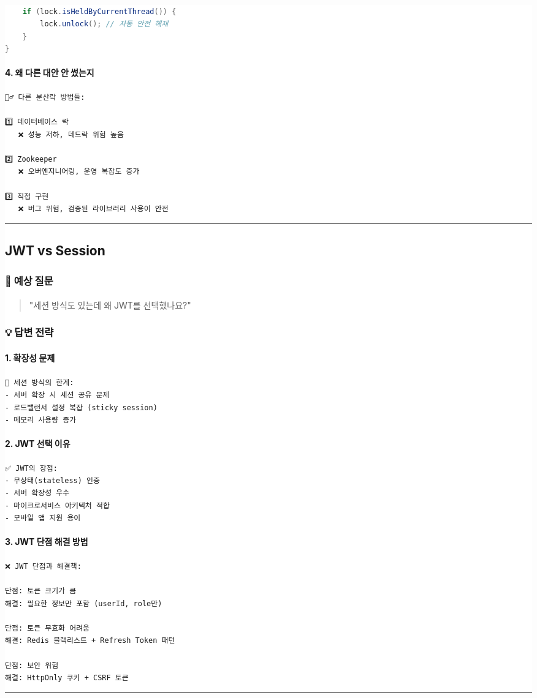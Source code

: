 ```java
    if (lock.isHeldByCurrentThread()) {
        lock.unlock(); // 자동 안전 해제
    }
}
```

#### **4. 왜 다른 대안 안 썼는지**
```
🤷♂️ 다른 분산락 방법들:

1️⃣ 데이터베이스 락
   ❌ 성능 저하, 데드락 위험 높음
   
2️⃣ Zookeeper
   ❌ 오버엔지니어링, 운영 복잡도 증가
   
3️⃣ 직접 구현
   ❌ 버그 위험, 검증된 라이브러리 사용이 안전
```

---

## JWT vs Session

### 🤔 **예상 질문**
> "세션 방식도 있는데 왜 JWT를 선택했나요?"

### 💡 **답변 전략**

#### **1. 확장성 문제**
```
🚨 세션 방식의 한계:
- 서버 확장 시 세션 공유 문제
- 로드밸런서 설정 복잡 (sticky session)
- 메모리 사용량 증가
```

#### **2. JWT 선택 이유**
```
✅ JWT의 장점:
- 무상태(stateless) 인증
- 서버 확장성 우수
- 마이크로서비스 아키텍처 적합
- 모바일 앱 지원 용이
```

#### **3. JWT 단점 해결 방법**
```
❌ JWT 단점과 해결책:

단점: 토큰 크기가 큼
해결: 필요한 정보만 포함 (userId, role만)

단점: 토큰 무효화 어려움  
해결: Redis 블랙리스트 + Refresh Token 패턴

단점: 보안 위험
해결: HttpOnly 쿠키 + CSRF 토큰
```

---